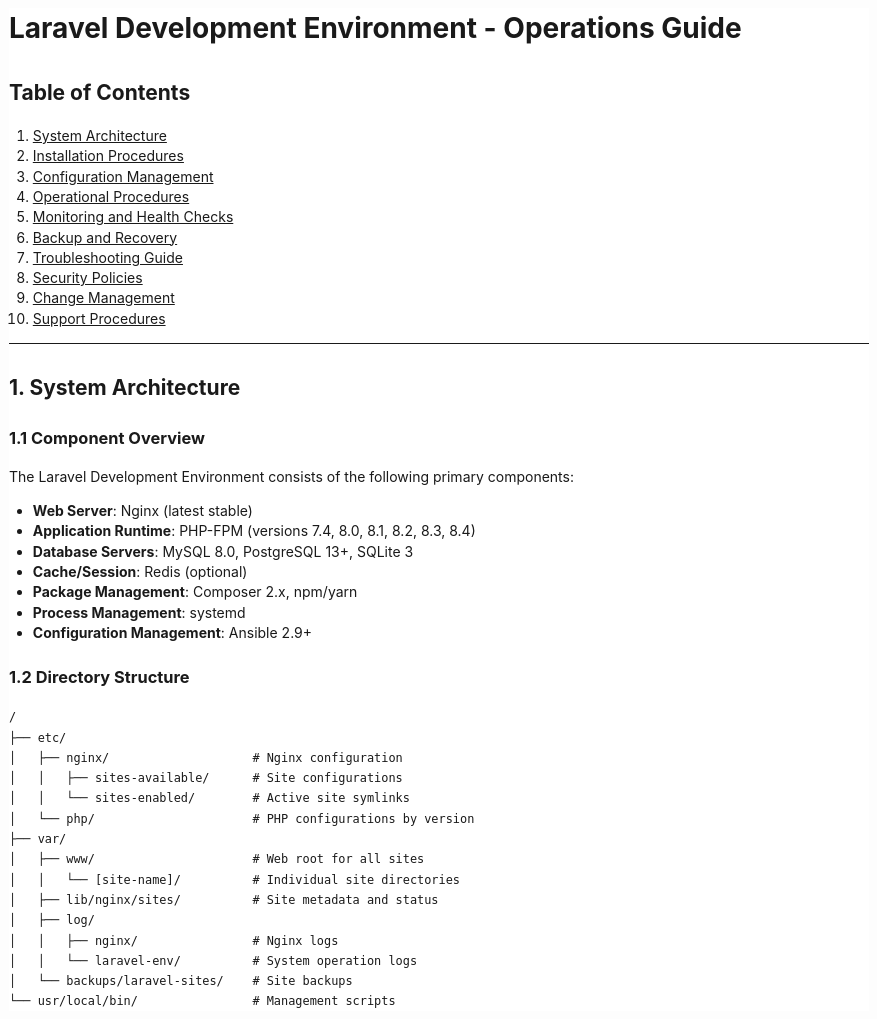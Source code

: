 # Laravel Development Environment - Operations Guide

## Table of Contents

1. [System Architecture](#1-system-architecture)
2. [Installation Procedures](#2-installation-procedures)
3. [Configuration Management](#3-configuration-management)
4. [Operational Procedures](#4-operational-procedures)
5. [Monitoring and Health Checks](#5-monitoring-and-health-checks)
6. [Backup and Recovery](#6-backup-and-recovery)
7. [Troubleshooting Guide](#7-troubleshooting-guide)
8. [Security Policies](#8-security-policies)
9. [Change Management](#9-change-management)
10. [Support Procedures](#10-support-procedures)

---

## 1. System Architecture

### 1.1 Component Overview

The Laravel Development Environment consists of the following primary components:

- **Web Server**: Nginx (latest stable)
- **Application Runtime**: PHP-FPM (versions 7.4, 8.0, 8.1, 8.2, 8.3, 8.4)
- **Database Servers**: MySQL 8.0, PostgreSQL 13+, SQLite 3
- **Cache/Session**: Redis (optional)
- **Package Management**: Composer 2.x, npm/yarn
- **Process Management**: systemd
- **Configuration Management**: Ansible 2.9+

### 1.2 Directory Structure

```
/
├── etc/
│   ├── nginx/                    # Nginx configuration
│   │   ├── sites-available/      # Site configurations
│   │   └── sites-enabled/        # Active site symlinks
│   └── php/                      # PHP configurations by version
├── var/
│   ├── www/                      # Web root for all sites
│   │   └── [site-name]/          # Individual site directories
│   ├── lib/nginx/sites/          # Site metadata and status
│   ├── log/
│   │   ├── nginx/                # Nginx logs
│   │   └── laravel-env/          # System operation logs
│   └── backups/laravel-sites/    # Site backups
└── usr/local/bin/                # Management scripts
```
